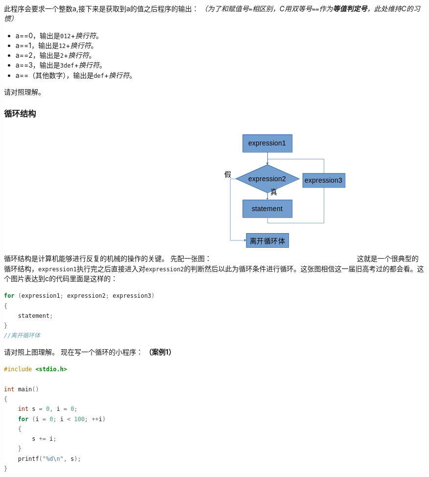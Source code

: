 此程序会要求一个整数a,接下来是获取到a的值之后程序的输出：
*（为了和赋值号`=`相区别，C用双等号`==`作为**等值判定号**，此处维持C的习惯）*

- a==0，输出是`012`+*换行符*。
- a==1，输出是`12`+*换行符*。
- a==2，输出是`2`+*换行符*。
- a==3，输出是`3def`+*换行符*。
- a==（其他数字），输出是`def`+*换行符*。

请对照理解。

### 循环结构

循环结构是计算机能够进行反复的机械的操作的关键。
先配一张图：
![image](./asd.png)
这就是一个很典型的循环结构，`expression1`执行完之后直接进入对`expression2`的判断然后以此为循环条件进行循环。这张图相信这一届旧高考过的都会看。这个图片表达到c的代码里面是这样的：

```c
for (expression1; expression2; expression3)
{
    statement;
}
//离开循环体
```

请对照上图理解。
现在写一个循环的小程序：
**（案例1）**

```c
#include <stdio.h>

int main()
{
    int s = 0, i = 0;
    for (i = 0; i < 100; ++i)
    {
        s += i;
    }
    printf("%d\n", s);
}
```
